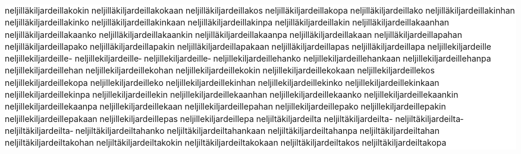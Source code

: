neljilläkiljardeillakokin
neljilläkiljardeillakokaan
neljilläkiljardeillakos
neljilläkiljardeillakopa
neljilläkiljardeillako
neljilläkiljardeillakinhan
neljilläkiljardeillakinko
neljilläkiljardeillakinkaan
neljilläkiljardeillakinpa
neljilläkiljardeillakin
neljilläkiljardeillakaanhan
neljilläkiljardeillakaanko
neljilläkiljardeillakaankin
neljilläkiljardeillakaanpa
neljilläkiljardeillakaan
neljilläkiljardeillapahan
neljilläkiljardeillapako
neljilläkiljardeillapakin
neljilläkiljardeillapakaan
neljilläkiljardeillapas
neljilläkiljardeillapa
neljillekiljardeille
neljillekiljardeille-
neljillekiljardeille‐
neljillekiljardeille‑
neljillekiljardeillehanko
neljillekiljardeillehankaan
neljillekiljardeillehanpa
neljillekiljardeillehan
neljillekiljardeillekohan
neljillekiljardeillekokin
neljillekiljardeillekokaan
neljillekiljardeillekos
neljillekiljardeillekopa
neljillekiljardeilleko
neljillekiljardeillekinhan
neljillekiljardeillekinko
neljillekiljardeillekinkaan
neljillekiljardeillekinpa
neljillekiljardeillekin
neljillekiljardeillekaanhan
neljillekiljardeillekaanko
neljillekiljardeillekaankin
neljillekiljardeillekaanpa
neljillekiljardeillekaan
neljillekiljardeillepahan
neljillekiljardeillepako
neljillekiljardeillepakin
neljillekiljardeillepakaan
neljillekiljardeillepas
neljillekiljardeillepa
neljiltäkiljardeilta
neljiltäkiljardeilta-
neljiltäkiljardeilta‐
neljiltäkiljardeilta‑
neljiltäkiljardeiltahanko
neljiltäkiljardeiltahankaan
neljiltäkiljardeiltahanpa
neljiltäkiljardeiltahan
neljiltäkiljardeiltakohan
neljiltäkiljardeiltakokin
neljiltäkiljardeiltakokaan
neljiltäkiljardeiltakos
neljiltäkiljardeiltakopa